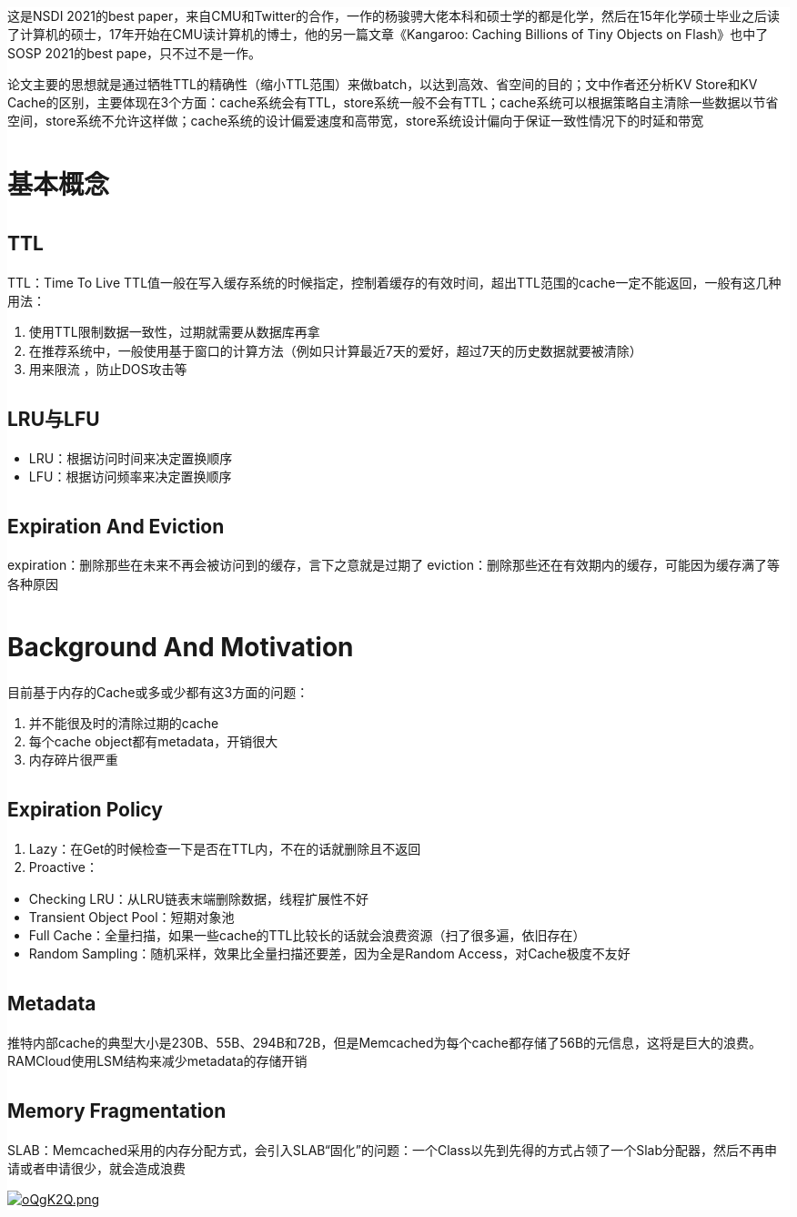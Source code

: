 这是NSDI 2021的best paper，来自CMU和Twitter的合作，一作的杨骏骋大佬本科和硕士学的都是化学，然后在15年化学硕士毕业之后读了计算机的硕士，17年开始在CMU读计算机的博士，他的另一篇文章《Kangaroo: Caching Billions of Tiny Objects on Flash》也中了SOSP 2021的best pape，只不过不是一作。

论文主要的思想就是通过牺牲TTL的精确性（缩小TTL范围）来做batch，以达到高效、省空间的目的；文中作者还分析KV Store和KV Cache的区别，主要体现在3个方面：cache系统会有TTL，store系统一般不会有TTL；cache系统可以根据策略自主清除一些数据以节省空间，store系统不允许这样做；cache系统的设计偏爱速度和高带宽，store系统设计偏向于保证一致性情况下的时延和带宽

# 基本概念
## TTL
TTL：Time To Live
TTL值一般在写入缓存系统的时候指定，控制着缓存的有效时间，超出TTL范围的cache一定不能返回，一般有这几种用法：
1. 使用TTL限制数据一致性，过期就需要从数据库再拿
2. 在推荐系统中，一般使用基于窗口的计算方法（例如只计算最近7天的爱好，超过7天的历史数据就要被清除）
3. 用来限流 ，防止DOS攻击等

## LRU与LFU
- LRU：根据访问时间来决定置换顺序
- LFU：根据访问频率来决定置换顺序

## Expiration And Eviction
expiration：删除那些在未来不再会被访问到的缓存，言下之意就是过期了
eviction：删除那些还在有效期内的缓存，可能因为缓存满了等各种原因

# Background And Motivation
目前基于内存的Cache或多或少都有这3方面的问题：
1. 并不能很及时的清除过期的cache
2. 每个cache object都有metadata，开销很大
3. 内存碎片很严重

## Expiration Policy
1. Lazy：在Get的时候检查一下是否在TTL内，不在的话就删除且不返回
2. Proactive：
  - Checking LRU：从LRU链表末端删除数据，线程扩展性不好
  - Transient Object Pool：短期对象池
  - Full Cache：全量扫描，如果一些cache的TTL比较长的话就会浪费资源（扫了很多遍，依旧存在）
  - Random Sampling：随机采样，效果比全量扫描还要差，因为全是Random Access，对Cache极度不友好

## Metadata
推特内部cache的典型大小是230B、55B、294B和72B，但是Memcached为每个cache都存储了56B的元信息，这将是巨大的浪费。
RAMCloud使用LSM结构来减少metadata的存储开销

## Memory Fragmentation
SLAB：Memcached采用的内存分配方式，会引入SLAB“固化”的问题：一个Class以先到先得的方式占领了一个Slab分配器，然后不再申请或者申请很少，就会造成浪费

[![oQgK2Q.png](https://z3.ax1x.com/2021/11/29/oQgK2Q.png)](https://imgtu.com/i/oQgK2Q)
